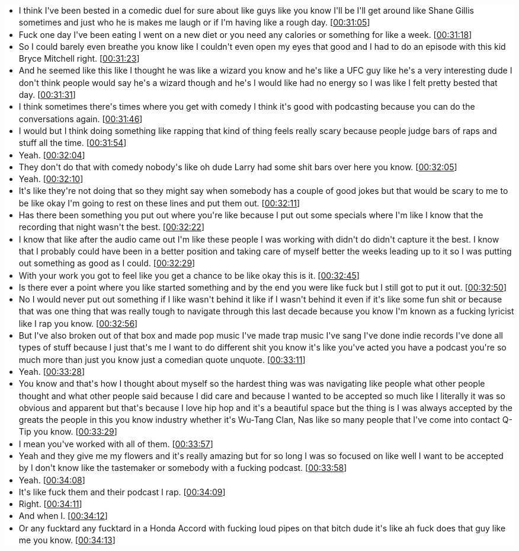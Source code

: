 *  I think I've been bested in a comedic duel for sure about like guys like you know I'll be I'll get around like Shane Gillis sometimes and just who he is makes me laugh or if I'm having like a rough day. [[00:31:05](https://www.youtube.com/watch?v=zpTPUzsGu4U&t=1865.76s)]
*  Fuck one day I've been eating I went on a new diet or you need any calories or something for like a week. [[00:31:18](https://www.youtube.com/watch?v=zpTPUzsGu4U&t=1878.76s)]
*  So I could barely even breathe you know like I couldn't even open my eyes that good and I had to do an episode with this kid Bryce Mitchell right. [[00:31:23](https://www.youtube.com/watch?v=zpTPUzsGu4U&t=1883.76s)]
*  And he seemed like this like I thought he was like a wizard you know and he's like a UFC guy like he's a very interesting dude I don't think people would say he's a wizard though and he's I would like had no energy so I was like I felt pretty bested that day. [[00:31:31](https://www.youtube.com/watch?v=zpTPUzsGu4U&t=1891.76s)]
*  I think sometimes there's times where you get with comedy I think it's good with podcasting because you can do the conversations again. [[00:31:46](https://www.youtube.com/watch?v=zpTPUzsGu4U&t=1906.76s)]
*  I would but I think doing something like rapping that kind of thing feels really scary because people judge bars of raps and stuff all the time. [[00:31:54](https://www.youtube.com/watch?v=zpTPUzsGu4U&t=1914.76s)]
*  Yeah. [[00:32:04](https://www.youtube.com/watch?v=zpTPUzsGu4U&t=1924.76s)]
*  They don't do that with comedy nobody's like oh dude Larry had some shit bars over here you know. [[00:32:05](https://www.youtube.com/watch?v=zpTPUzsGu4U&t=1925.76s)]
*  Yeah. [[00:32:10](https://www.youtube.com/watch?v=zpTPUzsGu4U&t=1930.76s)]
*  It's like they're not doing that so they might say when somebody has a couple of good jokes but that would be scary to me to be like okay I'm going to rest on these lines and put them out. [[00:32:11](https://www.youtube.com/watch?v=zpTPUzsGu4U&t=1931.76s)]
*  Has there been something you put out where you're like because I put out some specials where I'm like I know that the recording that night wasn't the best. [[00:32:22](https://www.youtube.com/watch?v=zpTPUzsGu4U&t=1942.76s)]
*  I know that like after the audio came out I'm like these people I was working with didn't do didn't capture it the best. I know that I probably could have been in a better position and taking care of myself better the weeks leading up to it so I was putting out something as good as I could. [[00:32:29](https://www.youtube.com/watch?v=zpTPUzsGu4U&t=1949.76s)]
*  With your work you got to feel like you get a chance to be like okay this is it. [[00:32:45](https://www.youtube.com/watch?v=zpTPUzsGu4U&t=1965.76s)]
*  Is there ever a point where you like started something and by the end you were like fuck but I still got to put it out. [[00:32:50](https://www.youtube.com/watch?v=zpTPUzsGu4U&t=1970.76s)]
*  No I would never put out something if I like wasn't behind it like if I wasn't behind it even if it's like some fun shit or because that was one thing that was really tough to navigate through this last decade because you know I'm known as a fucking lyricist like I rap you know. [[00:32:56](https://www.youtube.com/watch?v=zpTPUzsGu4U&t=1976.76s)]
*  But I've also broken out of that box and made pop music I've made trap music I've sang I've done indie records I've done all types of stuff because I just that's me I want to do different shit you know it's like you've acted you have a podcast you're so much more than just you know just a comedian quote unquote. [[00:33:11](https://www.youtube.com/watch?v=zpTPUzsGu4U&t=1991.76s)]
*  Yeah. [[00:33:28](https://www.youtube.com/watch?v=zpTPUzsGu4U&t=2008.76s)]
*  You know and that's how I thought about myself so the hardest thing was was navigating like people what other people thought and what other people said because I did care and because I wanted to be accepted so much like I literally it was so obvious and apparent but that's because I love hip hop and it's a beautiful space but the thing is I was always accepted by the greats the people in this you know industry whether it's Wu-Tang Clan, Nas like so many people that I've come into contact Q-Tip you know. [[00:33:29](https://www.youtube.com/watch?v=zpTPUzsGu4U&t=2009.76s)]
*  I mean you've worked with all of them. [[00:33:57](https://www.youtube.com/watch?v=zpTPUzsGu4U&t=2037.76s)]
*  Yeah and they give me my flowers and it's really amazing but for so long I was so focused on like well I want to be accepted by I don't know like the tastemaker or somebody with a fucking podcast. [[00:33:58](https://www.youtube.com/watch?v=zpTPUzsGu4U&t=2038.76s)]
*  Yeah. [[00:34:08](https://www.youtube.com/watch?v=zpTPUzsGu4U&t=2048.76s)]
*  It's like fuck them and their podcast I rap. [[00:34:09](https://www.youtube.com/watch?v=zpTPUzsGu4U&t=2049.76s)]
*  Right. [[00:34:11](https://www.youtube.com/watch?v=zpTPUzsGu4U&t=2051.76s)]
*  And when I. [[00:34:12](https://www.youtube.com/watch?v=zpTPUzsGu4U&t=2052.76s)]
*  Or any fucktard any fucktard in a Honda Accord with fucking loud pipes on that bitch dude it's like ah fuck does that guy like me you know. [[00:34:13](https://www.youtube.com/watch?v=zpTPUzsGu4U&t=2053.76s)]